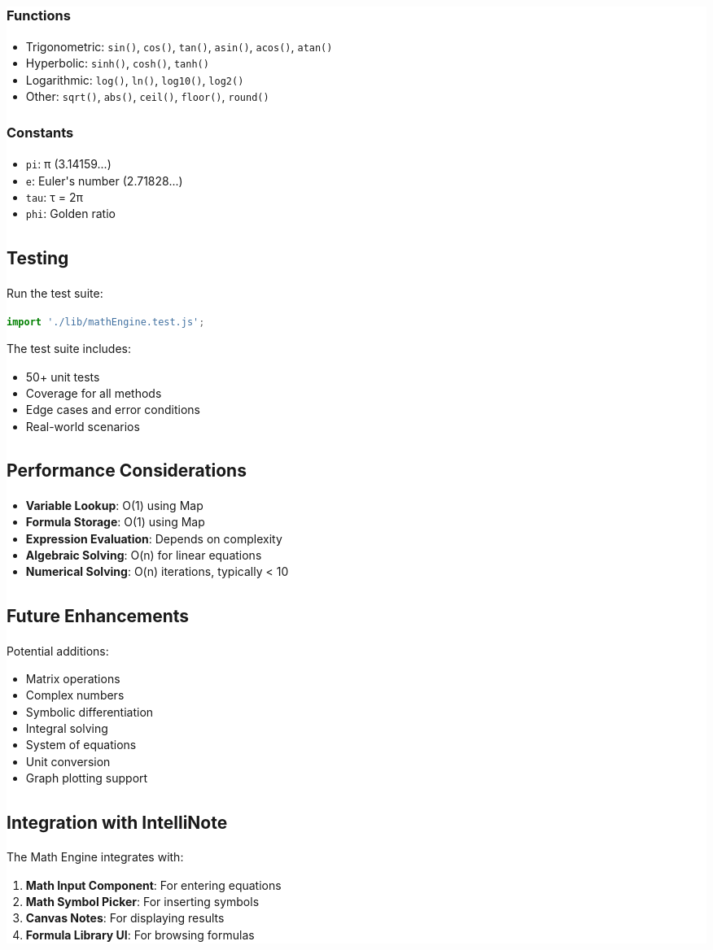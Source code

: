 ### Functions
- Trigonometric: `sin()`, `cos()`, `tan()`, `asin()`, `acos()`, `atan()`
- Hyperbolic: `sinh()`, `cosh()`, `tanh()`
- Logarithmic: `log()`, `ln()`, `log10()`, `log2()`
- Other: `sqrt()`, `abs()`, `ceil()`, `floor()`, `round()`

### Constants
- `pi`: π (3.14159...)
- `e`: Euler's number (2.71828...)
- `tau`: τ = 2π
- `phi`: Golden ratio

## Testing

Run the test suite:
```javascript
import './lib/mathEngine.test.js';
```

The test suite includes:
- 50+ unit tests
- Coverage for all methods
- Edge cases and error conditions
- Real-world scenarios

## Performance Considerations

- **Variable Lookup**: O(1) using Map
- **Formula Storage**: O(1) using Map
- **Expression Evaluation**: Depends on complexity
- **Algebraic Solving**: O(n) for linear equations
- **Numerical Solving**: O(n) iterations, typically < 10

## Future Enhancements

Potential additions:
- Matrix operations
- Complex numbers
- Symbolic differentiation
- Integral solving
- System of equations
- Unit conversion
- Graph plotting support

## Integration with IntelliNote

The Math Engine integrates with:
1. **Math Input Component**: For entering equations
2. **Math Symbol Picker**: For inserting symbols
3. **Canvas Notes**: For displaying results
4. **Formula Library UI**: For browsing formulas
